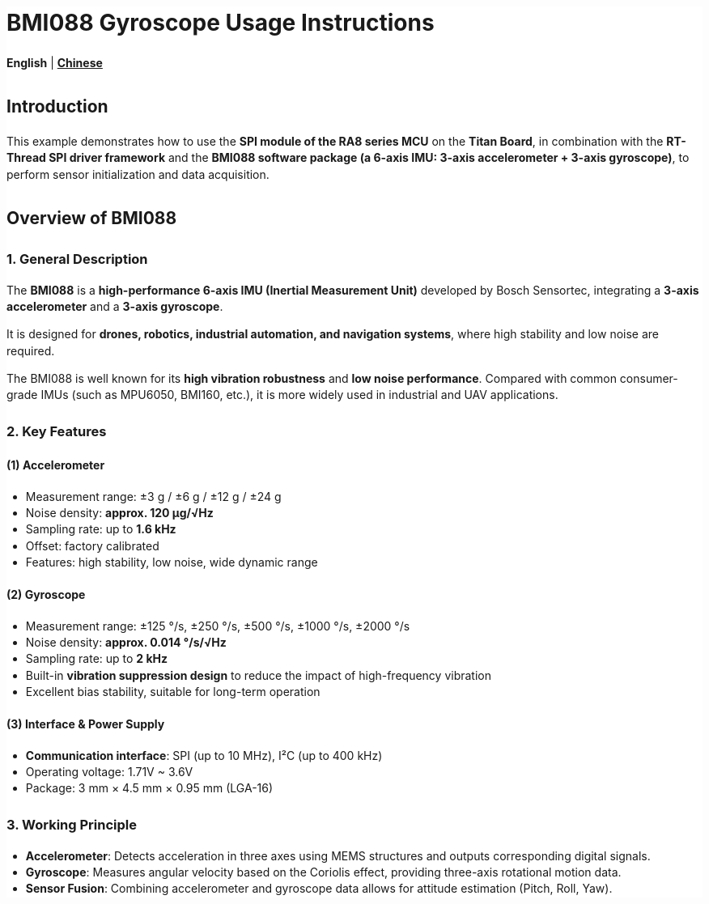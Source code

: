 # BMI088 Gyroscope Usage Instructions

**English** | [**Chinese**](./README_zh.md)

## Introduction

This example demonstrates how to use the **SPI module of the RA8 series MCU** on the **Titan Board**, in combination with the **RT-Thread SPI driver framework** and the **BMI088 software package (a 6-axis IMU: 3-axis accelerometer + 3-axis gyroscope)**, to perform sensor initialization and data acquisition.

## Overview of BMI088

### 1. General Description

The **BMI088** is a **high-performance 6-axis IMU (Inertial Measurement Unit)** developed by Bosch Sensortec, integrating a **3-axis accelerometer** and a **3-axis gyroscope**.

It is designed for **drones, robotics, industrial automation, and navigation systems**, where high stability and low noise are required.

The BMI088 is well known for its **high vibration robustness** and **low noise performance**. Compared with common consumer-grade IMUs (such as MPU6050, BMI160, etc.), it is more widely used in industrial and UAV applications.

### 2. Key Features

#### (1) Accelerometer

- Measurement range: ±3 g / ±6 g / ±12 g / ±24 g
- Noise density: **approx. 120 µg/√Hz**
- Sampling rate: up to **1.6 kHz**
- Offset: factory calibrated
- Features: high stability, low noise, wide dynamic range

#### (2) Gyroscope

- Measurement range: ±125 °/s, ±250 °/s, ±500 °/s, ±1000 °/s, ±2000 °/s
- Noise density: **approx. 0.014 °/s/√Hz**
- Sampling rate: up to **2 kHz**
- Built-in **vibration suppression design** to reduce the impact of high-frequency vibration
- Excellent bias stability, suitable for long-term operation

#### (3) Interface & Power Supply

- **Communication interface**: SPI (up to 10 MHz), I²C (up to 400 kHz)
- Operating voltage: 1.71V ~ 3.6V
- Package: 3 mm × 4.5 mm × 0.95 mm (LGA-16)

### 3. Working Principle

- **Accelerometer**: Detects acceleration in three axes using MEMS structures and outputs corresponding digital signals.
- **Gyroscope**: Measures angular velocity based on the Coriolis effect, providing three-axis rotational motion data.
- **Sensor Fusion**: Combining accelerometer and gyroscope data allows for attitude estimation (Pitch, Roll, Yaw).
